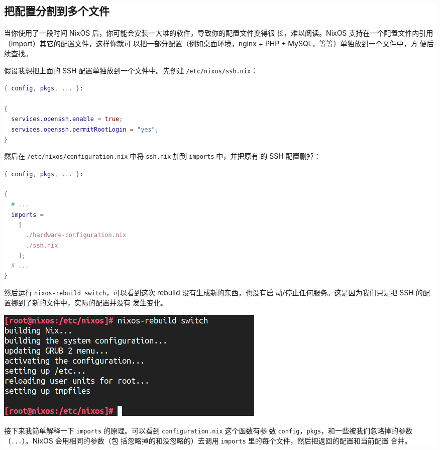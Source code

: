## 把配置分割到多个文件

当你使用了一段时间 NixOS 后，你可能会安装一大堆的软件，导致你的配置文件变得很
长，难以阅读。NixOS 支持在一个配置文件内引用（import）其它的配置文件，这样你就可
以把一部分配置（例如桌面环境，nginx + PHP + MySQL，等等）单独放到一个文件中，方
便后续查找。

假设我想把上面的 SSH 配置单独放到一个文件中。先创建 `/etc/nixos/ssh.nix`：

```nix
{ config, pkgs, ... }:

{
  services.openssh.enable = true;
  services.openssh.permitRootLogin = "yes";
}
```

然后在 `/etc/nixos/configuration.nix` 中将 `ssh.nix` 加到 `imports` 中，并把原有
的 SSH 配置删掉：

```nix
{ config, pkgs, ... }:

{
  # ...
  imports =
    [
      ./hardware-configuration.nix
      ./ssh.nix
    ];
  # ...
}
```

然后运行 `nixos-rebuild switch`，可以看到这次 rebuild 没有生成新的东西，也没有启
动/停止任何服务。这是因为我们只是把 SSH 的配置挪到了新的文件中，实际的配置并没有
发生变化。

![NixOS Rebuild](../../../../usr/uploads/202111/nixos-rebuild-noop.png)

接下来我简单解释一下 `imports` 的原理。可以看到 `configuration.nix` 这个函数有参
数 `config`，`pkgs`，和一些被我们忽略掉的参数（`...`）。NixOS 会用相同的参数（包
括忽略掉的和没忽略的）去调用 `imports` 里的每个文件，然后把返回的配置和当前配置
合并。
